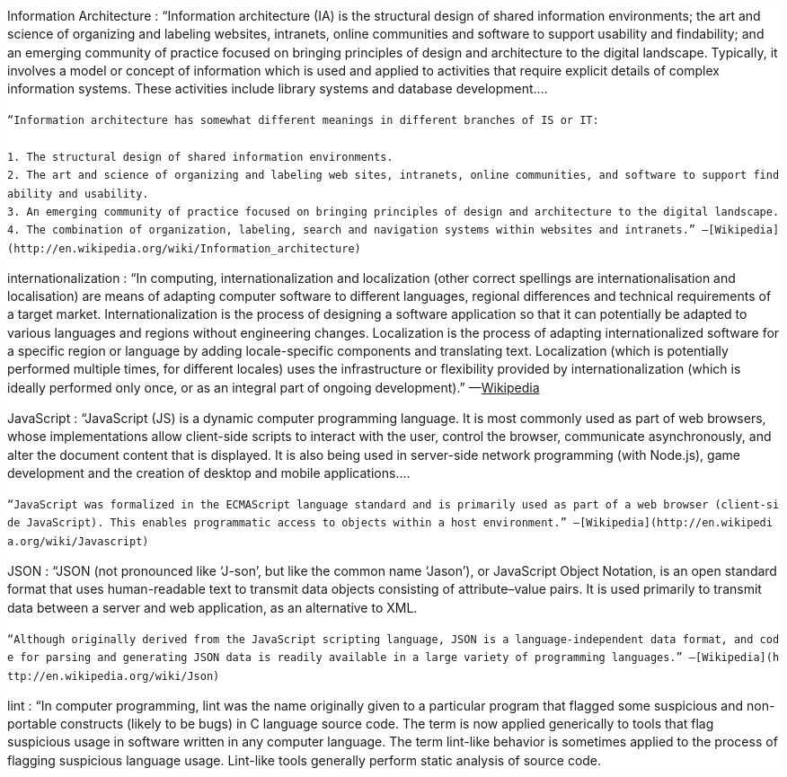 Information Architecture
:	“Information architecture (IA) is the structural design of shared information environments; the art and science of organizing and labeling websites, intranets, online communities and software to support usability and findability; and an emerging community of practice focused on bringing principles of design and architecture to the digital landscape. Typically, it involves a model or concept of information which is used and applied to activities that require explicit details of complex information systems. These activities include library systems and database development.…

	“Information architecture has somewhat different meanings in different branches of IS or IT:

	1. The structural design of shared information environments.
	2. The art and science of organizing and labeling web sites, intranets, online communities, and software to support findability and usability.
	3. An emerging community of practice focused on bringing principles of design and architecture to the digital landscape.
	4. The combination of organization, labeling, search and navigation systems within websites and intranets.” —[Wikipedia](http://en.wikipedia.org/wiki/Information_architecture)

internationalization
:	“In computing, internationalization and localization (other correct spellings are internationalisation and localisation) are means of adapting computer software to different languages, regional differences and technical requirements of a target market. Internationalization is the process of designing a software application so that it can potentially be adapted to various languages and regions without engineering changes. Localization is the process of adapting internationalized software for a specific region or language by adding locale-specific components and translating text. Localization (which is potentially performed multiple times, for different locales) uses the infrastructure or flexibility provided by internationalization (which is ideally performed only once, or as an integral part of ongoing development).” —[Wikipedia](http://en.wikipedia.org/wiki/Internationalization_and_localization)

JavaScript
:	“JavaScript (JS) is a dynamic computer programming language. It is most commonly used as part of web browsers, whose implementations allow client-side scripts to interact with the user, control the browser, communicate asynchronously, and alter the document content that is displayed. It is also being used in server-side network programming (with Node.js), game development and the creation of desktop and mobile applications.…

	“JavaScript was formalized in the ECMAScript language standard and is primarily used as part of a web browser (client-side JavaScript). This enables programmatic access to objects within a host environment.” —[Wikipedia](http://en.wikipedia.org/wiki/Javascript)

JSON
:	“JSON (not pronounced like ‘J-son’, but like the common name ‘Jason’), or JavaScript Object Notation, is an open standard format that uses human-readable text to transmit data objects consisting of attribute–value pairs. It is used primarily to transmit data between a server and web application, as an alternative to XML.

	“Although originally derived from the JavaScript scripting language, JSON is a language-independent data format, and code for parsing and generating JSON data is readily available in a large variety of programming languages.” —[Wikipedia](http://en.wikipedia.org/wiki/Json)

lint
:	“In computer programming, lint was the name originally given to a particular program that flagged some suspicious and non-portable constructs (likely to be bugs) in C language source code. The term is now applied generically to tools that flag suspicious usage in software written in any computer language. The term lint-like behavior is sometimes applied to the process of flagging suspicious language usage. Lint-like tools generally perform static analysis of source code.
